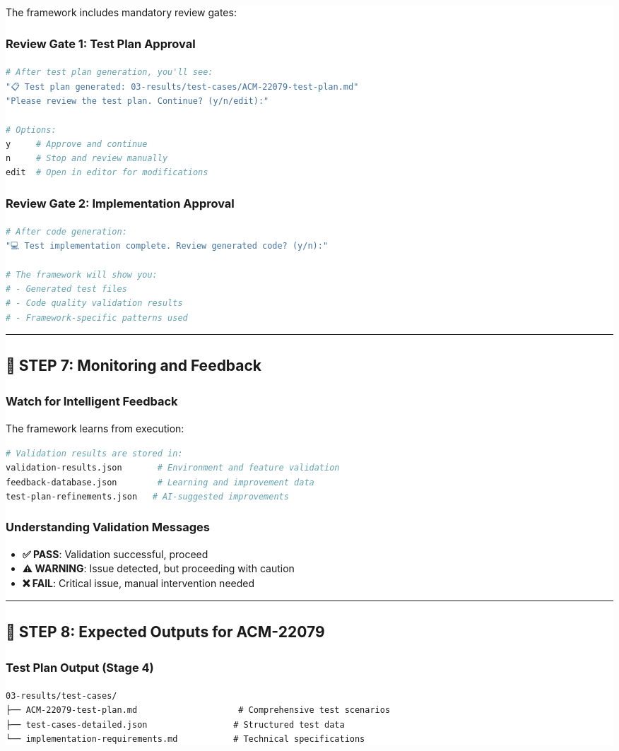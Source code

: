 The framework includes mandatory review gates:

### **Review Gate 1: Test Plan Approval**
```bash
# After test plan generation, you'll see:
"📋 Test plan generated: 03-results/test-cases/ACM-22079-test-plan.md"
"Please review the test plan. Continue? (y/n/edit):"

# Options:
y     # Approve and continue
n     # Stop and review manually
edit  # Open in editor for modifications
```

### **Review Gate 2: Implementation Approval**
```bash
# After code generation:
"💻 Test implementation complete. Review generated code? (y/n):"

# The framework will show you:
# - Generated test files
# - Code quality validation results
# - Framework-specific patterns used
```

---

## **🎯 STEP 7: Monitoring and Feedback**

### **Watch for Intelligent Feedback**
The framework learns from execution:

```bash
# Validation results are stored in:
validation-results.json       # Environment and feature validation
feedback-database.json        # Learning and improvement data
test-plan-refinements.json   # AI-suggested improvements
```

### **Understanding Validation Messages**
- **✅ PASS**: Validation successful, proceed
- **⚠️ WARNING**: Issue detected, but proceeding with caution
- **❌ FAIL**: Critical issue, manual intervention needed

---

## **🎯 STEP 8: Expected Outputs for ACM-22079**

### **Test Plan Output** (Stage 4)
```
03-results/test-cases/
├── ACM-22079-test-plan.md                    # Comprehensive test scenarios
├── test-cases-detailed.json                 # Structured test data
└── implementation-requirements.md           # Technical specifications
```
